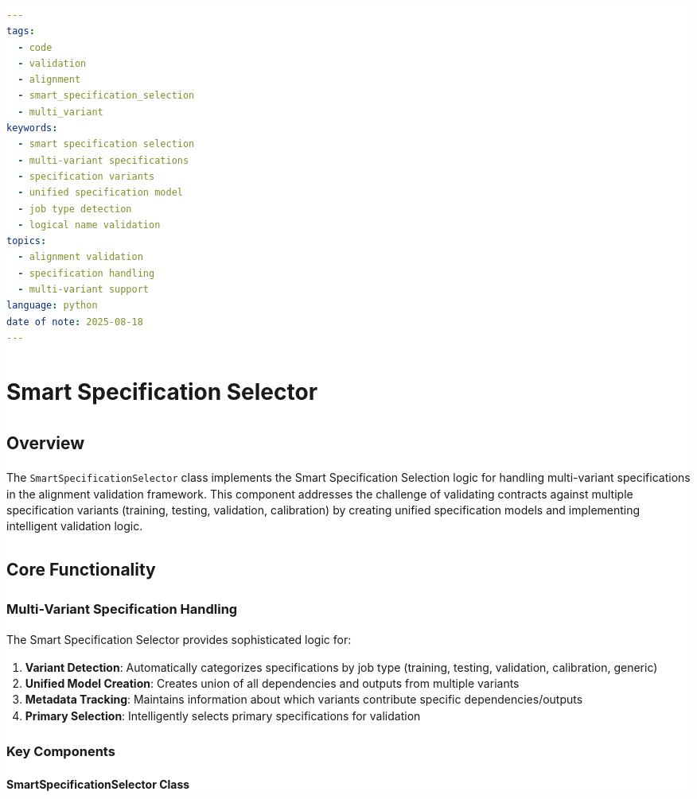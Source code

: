 ```yaml
---
tags:
  - code
  - validation
  - alignment
  - smart_specification_selection
  - multi_variant
keywords:
  - smart specification selection
  - multi-variant specifications
  - specification variants
  - unified specification model
  - job type detection
  - logical name validation
topics:
  - alignment validation
  - specification handling
  - multi-variant support
language: python
date of note: 2025-08-18
---
```


# Smart Specification Selector

## Overview

The `SmartSpecificationSelector` class implements the Smart Specification Selection logic for handling multi-variant specifications in the alignment validation framework. This component addresses the challenge of validating contracts against multiple specification variants (training, testing, validation, calibration) by creating unified specification models and implementing intelligent validation logic.

## Core Functionality

### Multi-Variant Specification Handling

The Smart Specification Selector provides sophisticated logic for:

1. **Variant Detection**: Automatically categorizes specifications by job type (training, testing, validation, calibration, generic)
2. **Unified Model Creation**: Creates union of all dependencies and outputs from multiple variants
3. **Metadata Tracking**: Maintains information about which variants contribute specific dependencies/outputs
4. **Primary Selection**: Intelligently selects primary specifications for validation

### Key Components

#### SmartSpecificationSelector Class
